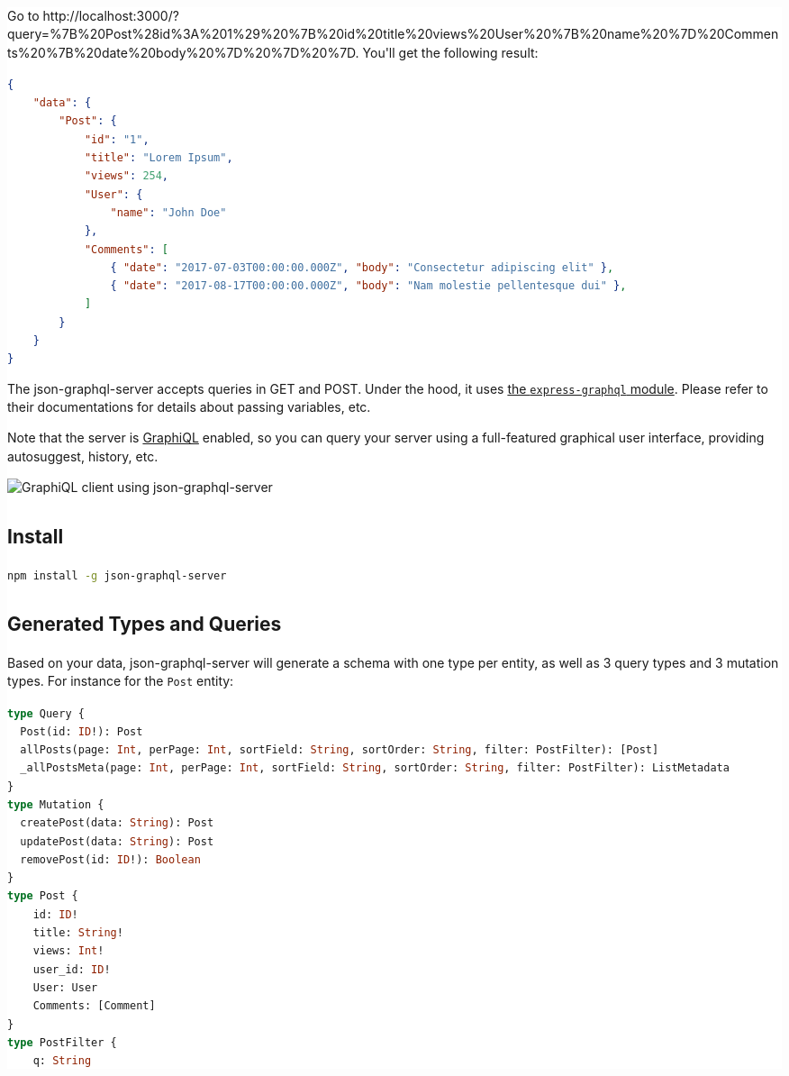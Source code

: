 Go to http://localhost:3000/?query=%7B%20Post%28id%3A%201%29%20%7B%20id%20title%20views%20User%20%7B%20name%20%7D%20Comments%20%7B%20date%20body%20%7D%20%7D%20%7D. You'll get the following result:

```json
{
    "data": {
        "Post": {
            "id": "1",
            "title": "Lorem Ipsum",
            "views": 254,
            "User": {
                "name": "John Doe"
            },
            "Comments": [
                { "date": "2017-07-03T00:00:00.000Z", "body": "Consectetur adipiscing elit" },
                { "date": "2017-08-17T00:00:00.000Z", "body": "Nam molestie pellentesque dui" },
            ]
        }
    }
}
```

The json-graphql-server accepts queries in GET and POST. Under the hood, it uses [the `express-graphql` module](https://github.com/graphql/express-graphql). Please refer to their documentations for details about passing variables, etc.

Note that the server is [GraphiQL](https://github.com/skevy/graphiql-app/releases) enabled, so you can query your server using a full-featured graphical user interface, providing autosuggest, history, etc.

![GraphiQL client using json-graphql-server](http://static.marmelab.com/graphiql-json.png)

## Install

```sh
npm install -g json-graphql-server
```

## Generated Types and Queries

Based on your data, json-graphql-server will generate a schema with one type per entity, as well as 3 query types and 3 mutation types. For instance for the `Post` entity:

```graphql
type Query {
  Post(id: ID!): Post
  allPosts(page: Int, perPage: Int, sortField: String, sortOrder: String, filter: PostFilter): [Post]
  _allPostsMeta(page: Int, perPage: Int, sortField: String, sortOrder: String, filter: PostFilter): ListMetadata
}
type Mutation {
  createPost(data: String): Post
  updatePost(data: String): Post
  removePost(id: ID!): Boolean
}
type Post {
    id: ID!
    title: String!
    views: Int!
    user_id: ID!
    User: User
    Comments: [Comment]
}
type PostFilter {
    q: String
```